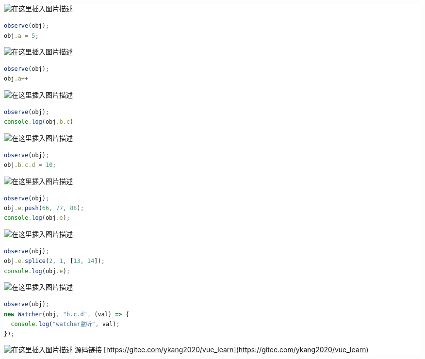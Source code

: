 ![在这里插入图片描述](https://p3-juejin.byteimg.com/tos-cn-i-k3u1fbpfcp/760c91729e054fb2949d97dddf49d9d9~tplv-k3u1fbpfcp-zoom-1.image)

```javascript
observe(obj);
obj.a = 5;
```
![在这里插入图片描述](https://p3-juejin.byteimg.com/tos-cn-i-k3u1fbpfcp/6eef0a774d1c4b62b6681d5e2fedcb4d~tplv-k3u1fbpfcp-zoom-1.image)

```javascript
observe(obj);
obj.a++
```
![在这里插入图片描述](https://p3-juejin.byteimg.com/tos-cn-i-k3u1fbpfcp/50ce8b99c76a4a4d90020a13b3ea60c3~tplv-k3u1fbpfcp-zoom-1.image)


```javascript
observe(obj);
console.log(obj.b.c)
```

![在这里插入图片描述](https://p3-juejin.byteimg.com/tos-cn-i-k3u1fbpfcp/4907e7481b484ee6bc4cbc3ccc240534~tplv-k3u1fbpfcp-zoom-1.image)

```javascript
observe(obj);
obj.b.c.d = 10;
```
![在这里插入图片描述](https://p3-juejin.byteimg.com/tos-cn-i-k3u1fbpfcp/2ff58bf54567424cacfb3346b69c5567~tplv-k3u1fbpfcp-zoom-1.image)

```javascript
observe(obj);
obj.e.push(66, 77, 88);
console.log(obj.e);
```
![在这里插入图片描述](https://p3-juejin.byteimg.com/tos-cn-i-k3u1fbpfcp/0032d2297ce44bd0923d1d36c24c96aa~tplv-k3u1fbpfcp-zoom-1.image)

```javascript
observe(obj);
obj.e.splice(2, 1, [13, 14]);
console.log(obj.e);
```

![在这里插入图片描述](https://p3-juejin.byteimg.com/tos-cn-i-k3u1fbpfcp/985b79f36d9744f59e3292e165c1629e~tplv-k3u1fbpfcp-zoom-1.image)

```javascript
observe(obj);
new Watcher(obj, "b.c.d", (val) => {
  console.log("watcher监听", val);
});
```

![在这里插入图片描述](https://p3-juejin.byteimg.com/tos-cn-i-k3u1fbpfcp/28c6bb80be2344bab8fa9ee5d770a4c1~tplv-k3u1fbpfcp-zoom-1.image)
源码链接 [https://gitee.com/ykang2020/vue_learn](https://gitee.com/ykang2020/vue_learn)

